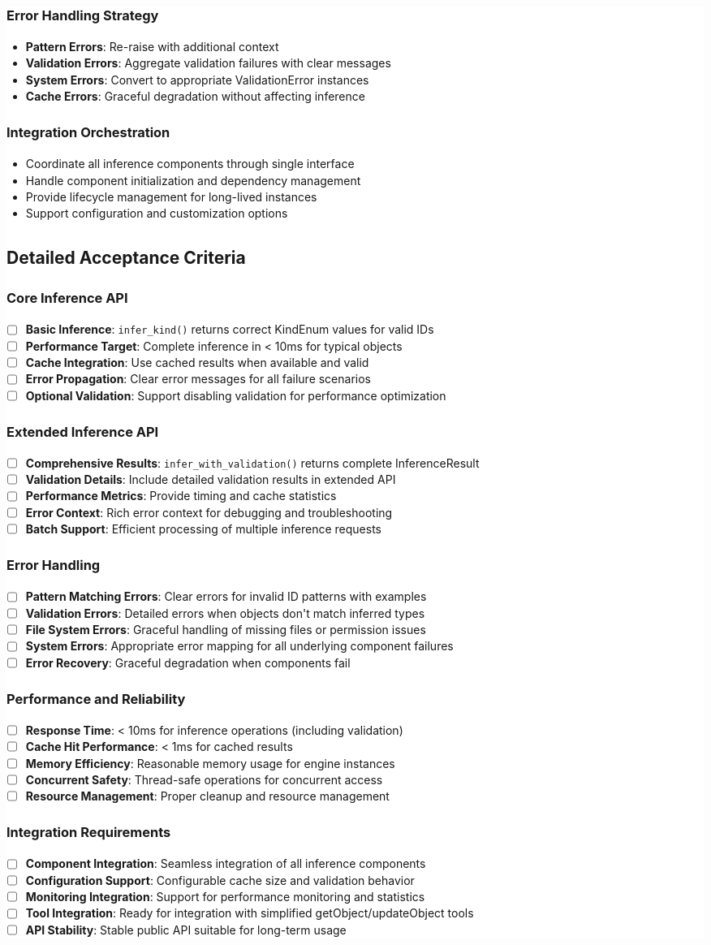 ### Error Handling Strategy
- **Pattern Errors**: Re-raise with additional context
- **Validation Errors**: Aggregate validation failures with clear messages
- **System Errors**: Convert to appropriate ValidationError instances
- **Cache Errors**: Graceful degradation without affecting inference

### Integration Orchestration
- Coordinate all inference components through single interface
- Handle component initialization and dependency management
- Provide lifecycle management for long-lived instances
- Support configuration and customization options

## Detailed Acceptance Criteria

### Core Inference API
- [ ] **Basic Inference**: `infer_kind()` returns correct KindEnum values for valid IDs
- [ ] **Performance Target**: Complete inference in < 10ms for typical objects
- [ ] **Cache Integration**: Use cached results when available and valid
- [ ] **Error Propagation**: Clear error messages for all failure scenarios
- [ ] **Optional Validation**: Support disabling validation for performance optimization

### Extended Inference API
- [ ] **Comprehensive Results**: `infer_with_validation()` returns complete InferenceResult
- [ ] **Validation Details**: Include detailed validation results in extended API
- [ ] **Performance Metrics**: Provide timing and cache statistics
- [ ] **Error Context**: Rich error context for debugging and troubleshooting
- [ ] **Batch Support**: Efficient processing of multiple inference requests

### Error Handling
- [ ] **Pattern Matching Errors**: Clear errors for invalid ID patterns with examples
- [ ] **Validation Errors**: Detailed errors when objects don't match inferred types
- [ ] **File System Errors**: Graceful handling of missing files or permission issues
- [ ] **System Errors**: Appropriate error mapping for all underlying component failures
- [ ] **Error Recovery**: Graceful degradation when components fail

### Performance and Reliability
- [ ] **Response Time**: < 10ms for inference operations (including validation)
- [ ] **Cache Hit Performance**: < 1ms for cached results
- [ ] **Memory Efficiency**: Reasonable memory usage for engine instances
- [ ] **Concurrent Safety**: Thread-safe operations for concurrent access
- [ ] **Resource Management**: Proper cleanup and resource management

### Integration Requirements
- [ ] **Component Integration**: Seamless integration of all inference components
- [ ] **Configuration Support**: Configurable cache size and validation behavior
- [ ] **Monitoring Integration**: Support for performance monitoring and statistics
- [ ] **Tool Integration**: Ready for integration with simplified getObject/updateObject tools
- [ ] **API Stability**: Stable public API suitable for long-term usage
